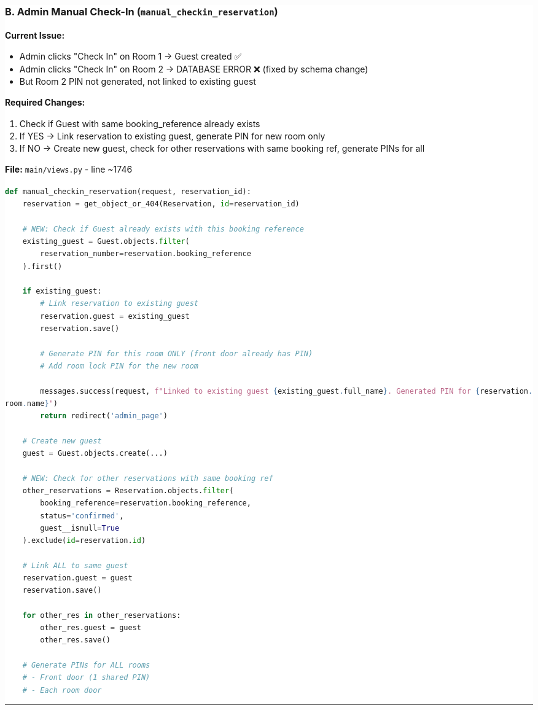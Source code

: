 
### B. Admin Manual Check-In (`manual_checkin_reservation`)

**Current Issue:**
- Admin clicks "Check In" on Room 1 → Guest created ✅
- Admin clicks "Check In" on Room 2 → DATABASE ERROR ❌ (fixed by schema change)
- But Room 2 PIN not generated, not linked to existing guest

**Required Changes:**
1. Check if Guest with same booking_reference already exists
2. If YES → Link reservation to existing guest, generate PIN for new room only
3. If NO → Create new guest, check for other reservations with same booking ref, generate PINs for all

**File:** `main/views.py` - line ~1746

```python
def manual_checkin_reservation(request, reservation_id):
    reservation = get_object_or_404(Reservation, id=reservation_id)
    
    # NEW: Check if Guest already exists with this booking reference
    existing_guest = Guest.objects.filter(
        reservation_number=reservation.booking_reference
    ).first()
    
    if existing_guest:
        # Link reservation to existing guest
        reservation.guest = existing_guest
        reservation.save()
        
        # Generate PIN for this room ONLY (front door already has PIN)
        # Add room lock PIN for the new room
        
        messages.success(request, f"Linked to existing guest {existing_guest.full_name}. Generated PIN for {reservation.room.name}")
        return redirect('admin_page')
    
    # Create new guest
    guest = Guest.objects.create(...)
    
    # NEW: Check for other reservations with same booking ref
    other_reservations = Reservation.objects.filter(
        booking_reference=reservation.booking_reference,
        status='confirmed',
        guest__isnull=True
    ).exclude(id=reservation.id)
    
    # Link ALL to same guest
    reservation.guest = guest
    reservation.save()
    
    for other_res in other_reservations:
        other_res.guest = guest
        other_res.save()
    
    # Generate PINs for ALL rooms
    # - Front door (1 shared PIN)
    # - Each room door
```

---